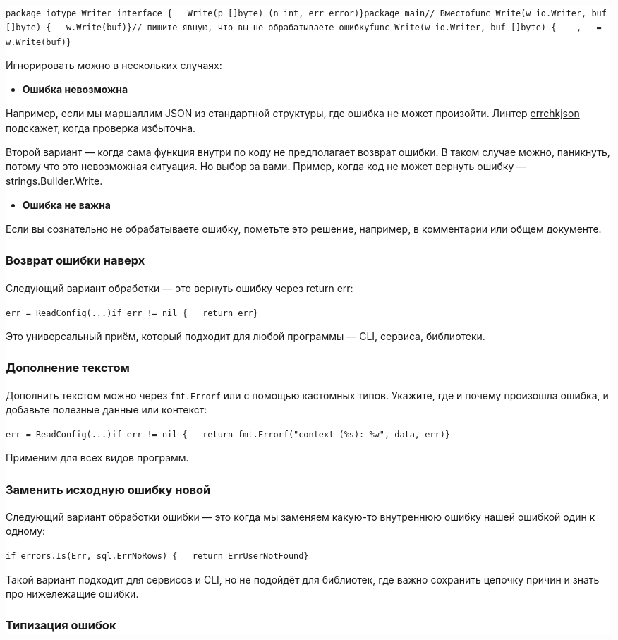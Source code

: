 ```
package iotype Writer interface {	Write(p []byte) (n int, err error)}package main// Вместоfunc Write(w io.Writer, buf []byte) {	w.Write(buf)}// пишите явную, что вы не обрабатываете ошибкуfunc Write(w io.Writer, buf []byte) {	_, _ = w.Write(buf)}
```

Игнорировать можно в нескольких случаях:

*   **Ошибка невозможна**
    

Например, если мы маршаллим JSON из стандартной структуры, где ошибка не может произойти. Линтер [errchkjson](https://github.com/breml/errchkjson) подскажет, когда проверка избыточна.

Второй вариант — когда сама функция внутри по коду не предполагает возврат ошибки. В таком случае можно, паникнуть, потому что это невозможная ситуация. Но выбор за вами. Пример, когда код не может вернуть ошибку — [strings.Builder.Write](https://github.com/golang/go/blob/4f77a83589baa5a3038cc6e35615084dc7e5f0c1/src/strings/builder.go#L81).

*   **Ошибка не важна**
    

Если вы сознательно не обрабатываете ошибку, пометьте это решение, например, в комментарии или общем документе.

### Возврат ошибки наверх

Следующий вариант обработки — это вернуть ошибку через return err:

```
err = ReadConfig(...)if err != nil {   return err}
```

Это универсальный приём, который подходит для любой программы — CLI, сервиса, библиотеки.

### Дополнение текстом

Дополнить текстом можно через `fmt.Errorf` или с помощью кастомных типов. Укажите, где и почему произошла ошибка, и добавьте полезные данные или контекст:

```
err = ReadConfig(...)if err != nil {   return fmt.Errorf("context (%s): %w", data, err)}
```

Применим для всех видов программ.

### Заменить исходную ошибку новой 

Следующий вариант обработки ошибки — это когда мы заменяем какую-то внутреннюю ошибку нашей ошибкой один к одному:

```
if errors.Is(Err, sql.ErrNoRows) {   return ErrUserNotFound}
```

Такой вариант подходит для сервисов и CLI, но не подойдёт для библиотек, где важно сохранить цепочку причин и знать про нижележащие ошибки.

### Типизация ошибок
